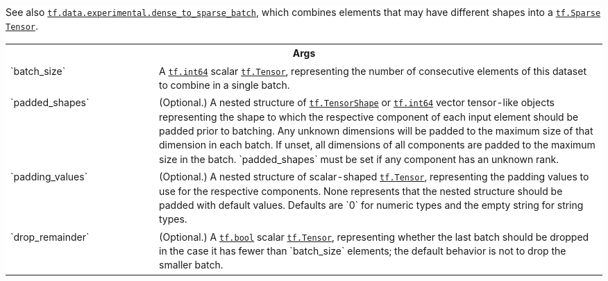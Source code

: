 See also <a href="../../../tf/data/experimental/dense_to_sparse_batch.md"><code>tf.data.experimental.dense_to_sparse_batch</code></a>, which combines
elements that may have different shapes into a <a href="../../../tf/sparse/SparseTensor.md"><code>tf.SparseTensor</code></a>.


 <table class="responsive fixed orange">
<colgroup><col width="214px"><col></colgroup>
<tr><th colspan="2">Args</th></tr>

<tr>
<td>
`batch_size`
</td>
<td>
A <a href="../../../tf.md#int64"><code>tf.int64</code></a> scalar <a href="../../../tf/Tensor.md"><code>tf.Tensor</code></a>, representing the number of
consecutive elements of this dataset to combine in a single batch.
</td>
</tr><tr>
<td>
`padded_shapes`
</td>
<td>
(Optional.) A nested structure of <a href="../../../tf/TensorShape.md"><code>tf.TensorShape</code></a> or
<a href="../../../tf.md#int64"><code>tf.int64</code></a> vector tensor-like objects representing the shape to which
the respective component of each input element should be padded prior
to batching. Any unknown dimensions will be padded to the maximum size
of that dimension in each batch. If unset, all dimensions of all
components are padded to the maximum size in the batch. `padded_shapes`
must be set if any component has an unknown rank.
</td>
</tr><tr>
<td>
`padding_values`
</td>
<td>
(Optional.) A nested structure of scalar-shaped
<a href="../../../tf/Tensor.md"><code>tf.Tensor</code></a>, representing the padding values to use for the respective
components. None represents that the nested structure should be padded
with default values.  Defaults are `0` for numeric types and the empty
string for string types.
</td>
</tr><tr>
<td>
`drop_remainder`
</td>
<td>
(Optional.) A <a href="../../../tf.md#bool"><code>tf.bool</code></a> scalar <a href="../../../tf/Tensor.md"><code>tf.Tensor</code></a>, representing
whether the last batch should be dropped in the case it has fewer than
`batch_size` elements; the default behavior is not to drop the smaller
batch.
</td>
</tr>
</table>
